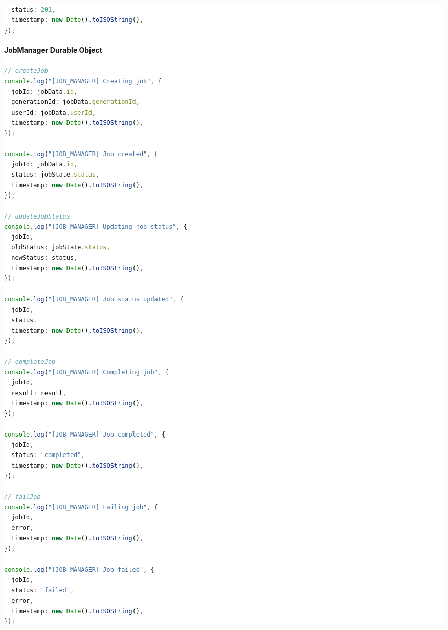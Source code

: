 ```typescript
  status: 201,
  timestamp: new Date().toISOString(),
});
```

#### JobManager Durable Object

```typescript
// createJob
console.log("[JOB_MANAGER] Creating job", {
  jobId: jobData.id,
  generationId: jobData.generationId,
  userId: jobData.userId,
  timestamp: new Date().toISOString(),
});

console.log("[JOB_MANAGER] Job created", {
  jobId: jobData.id,
  status: jobState.status,
  timestamp: new Date().toISOString(),
});

// updateJobStatus
console.log("[JOB_MANAGER] Updating job status", {
  jobId,
  oldStatus: jobState.status,
  newStatus: status,
  timestamp: new Date().toISOString(),
});

console.log("[JOB_MANAGER] Job status updated", {
  jobId,
  status,
  timestamp: new Date().toISOString(),
});

// completeJob
console.log("[JOB_MANAGER] Completing job", {
  jobId,
  result: result,
  timestamp: new Date().toISOString(),
});

console.log("[JOB_MANAGER] Job completed", {
  jobId,
  status: "completed",
  timestamp: new Date().toISOString(),
});

// failJob
console.log("[JOB_MANAGER] Failing job", {
  jobId,
  error,
  timestamp: new Date().toISOString(),
});

console.log("[JOB_MANAGER] Job failed", {
  jobId,
  status: "failed",
  error,
  timestamp: new Date().toISOString(),
});
```

